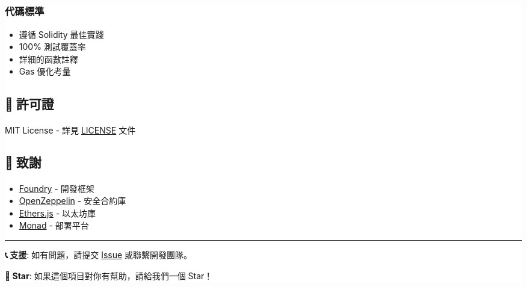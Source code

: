 ### 代碼標準

- 遵循 Solidity 最佳實踐
- 100% 測試覆蓋率
- 詳細的函數註釋
- Gas 優化考量

## 📄 許可證

MIT License - 詳見 [LICENSE](LICENSE) 文件

## 🙏 致謝

- [Foundry](https://github.com/foundry-rs/foundry) - 開發框架
- [OpenZeppelin](https://openzeppelin.com/) - 安全合約庫
- [Ethers.js](https://ethers.org/) - 以太坊庫
- [Monad](https://monad.xyz/) - 部署平台

---

**📞 支援**: 如有問題，請提交 [Issue](https://github.com/your-repo/issues) 或聯繫開發團隊。

**🌟 Star**: 如果這個項目對你有幫助，請給我們一個 Star！
